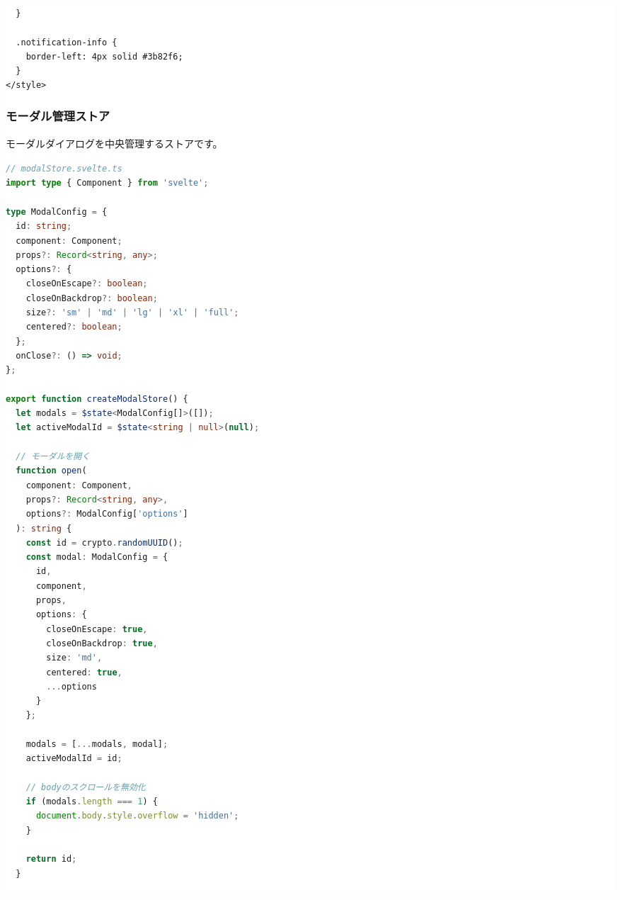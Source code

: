 ```svelte
  }
  
  .notification-info {
    border-left: 4px solid #3b82f6;
  }
</style>
```

### モーダル管理ストア

モーダルダイアログを中央管理するストアです。

```typescript
// modalStore.svelte.ts
import type { Component } from 'svelte';

type ModalConfig = {
  id: string;
  component: Component;
  props?: Record<string, any>;
  options?: {
    closeOnEscape?: boolean;
    closeOnBackdrop?: boolean;
    size?: 'sm' | 'md' | 'lg' | 'xl' | 'full';
    centered?: boolean;
  };
  onClose?: () => void;
};

export function createModalStore() {
  let modals = $state<ModalConfig[]>([]);
  let activeModalId = $state<string | null>(null);
  
  // モーダルを開く
  function open(
    component: Component,
    props?: Record<string, any>,
    options?: ModalConfig['options']
  ): string {
    const id = crypto.randomUUID();
    const modal: ModalConfig = {
      id,
      component,
      props,
      options: {
        closeOnEscape: true,
        closeOnBackdrop: true,
        size: 'md',
        centered: true,
        ...options
      }
    };
    
    modals = [...modals, modal];
    activeModalId = id;
    
    // bodyのスクロールを無効化
    if (modals.length === 1) {
      document.body.style.overflow = 'hidden';
    }
    
    return id;
  }
  
```